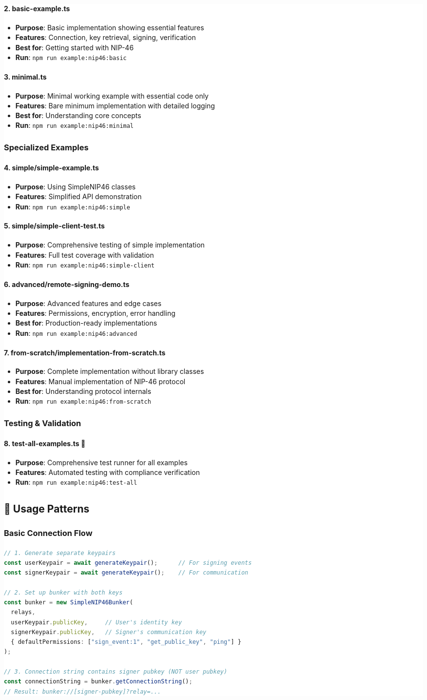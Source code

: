 #### 2. **basic-example.ts**
- **Purpose**: Basic implementation showing essential features
- **Features**: Connection, key retrieval, signing, verification
- **Best for**: Getting started with NIP-46
- **Run**: `npm run example:nip46:basic`

#### 3. **minimal.ts**
- **Purpose**: Minimal working example with essential code only
- **Features**: Bare minimum implementation with detailed logging
- **Best for**: Understanding core concepts
- **Run**: `npm run example:nip46:minimal`

### Specialized Examples

#### 4. **simple/simple-example.ts**
- **Purpose**: Using SimpleNIP46 classes
- **Features**: Simplified API demonstration
- **Run**: `npm run example:nip46:simple`

#### 5. **simple/simple-client-test.ts**
- **Purpose**: Comprehensive testing of simple implementation
- **Features**: Full test coverage with validation
- **Run**: `npm run example:nip46:simple-client`

#### 6. **advanced/remote-signing-demo.ts**
- **Purpose**: Advanced features and edge cases
- **Features**: Permissions, encryption, error handling
- **Best for**: Production-ready implementations
- **Run**: `npm run example:nip46:advanced`

#### 7. **from-scratch/implementation-from-scratch.ts**
- **Purpose**: Complete implementation without library classes
- **Features**: Manual implementation of NIP-46 protocol
- **Best for**: Understanding protocol internals
- **Run**: `npm run example:nip46:from-scratch`

### Testing & Validation

#### 8. **test-all-examples.ts** 🧪
- **Purpose**: Comprehensive test runner for all examples
- **Features**: Automated testing with compliance verification
- **Run**: `npm run example:nip46:test-all`

## 🔧 Usage Patterns

### Basic Connection Flow
```typescript
// 1. Generate separate keypairs
const userKeypair = await generateKeypair();      // For signing events
const signerKeypair = await generateKeypair();    // For communication

// 2. Set up bunker with both keys
const bunker = new SimpleNIP46Bunker(
  relays,
  userKeypair.publicKey,     // User's identity key
  signerKeypair.publicKey,   // Signer's communication key
  { defaultPermissions: ["sign_event:1", "get_public_key", "ping"] }
);

// 3. Connection string contains signer pubkey (NOT user pubkey)
const connectionString = bunker.getConnectionString();
// Result: bunker://[signer-pubkey]?relay=...
```